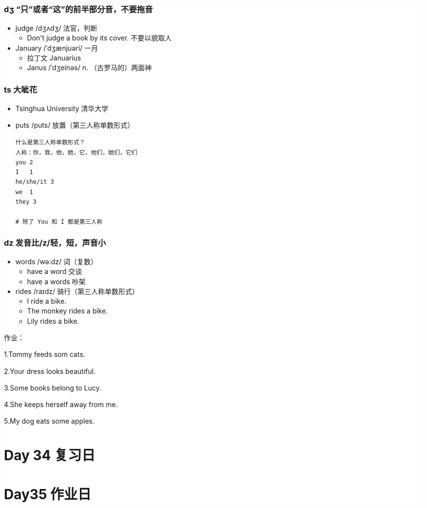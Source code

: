 ### dʒ		“只”或者“这”的前半部分音，不要拖音

- judge       /dʒʌdʒ/         法官，判断
  - Don't judge a book by its cover.      不要以貌取人
- January  /ˈdʒænjuəri/    一月
  - 拉丁文   Januarius
  - Janus    /ˈdʒeinəs/     n. （古罗马的）两面神

### ts		大呲花

- Tsinghua University   清华大学

- puts   /puts/     放置（第三人称单数形式）

  ```shell
  什么是第三人称单数形式？
  人称：你，我，他，她，它，他们，她们，它们
  you 2
  I   1
  he/she/it 3
  we  1
  they 3
  
  # 除了 You 和 I 都是第三人称
  ```

### dz		发音比/z/轻，短，声音小

- words     /wə:dz/     词（复数）
  - have a word  交谈
  - have a words 吵架
- rides       /raɪdz/       骑行（第三人称单数形式）
  - I ride a bike.
  - The monkey rides a bike.
  - Lily rides a bike.



作业：

1.Tommy feeds som cats.

2.Your dress looks beautiful.

3.Some books belong to Lucy.

4.She keeps herself away from me.

5.My dog eats some apples.



# Day 34 复习日

# Day35 作业日
